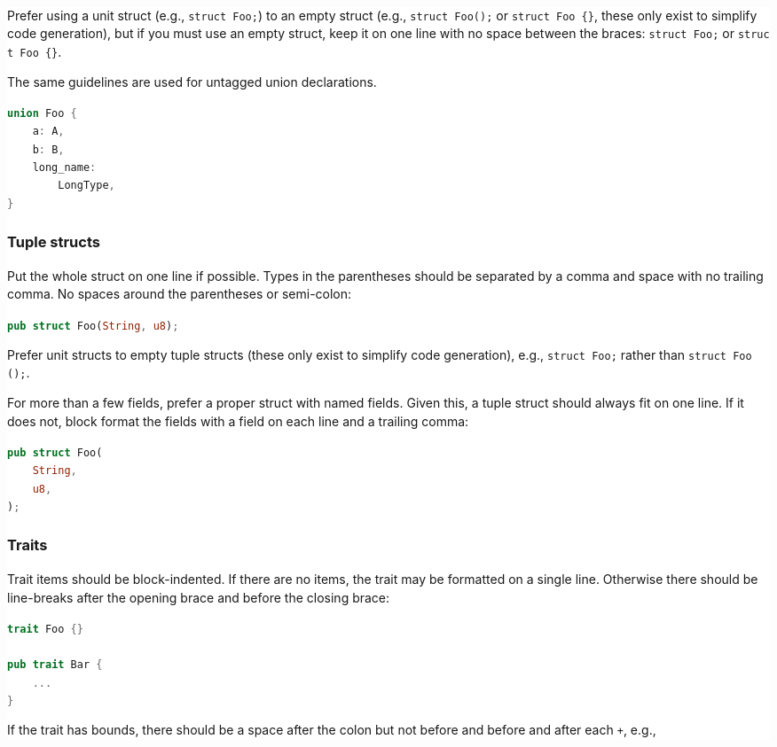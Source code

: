 Prefer using a unit struct (e.g., `struct Foo;`) to an empty struct (e.g.,
`struct Foo();` or `struct Foo {}`, these only exist to simplify code
generation), but if you must use an empty struct, keep it on one line with no
space between the braces: `struct Foo;` or `struct Foo {}`.

The same guidelines are used for untagged union declarations.

```rust
union Foo {
    a: A,
    b: B,
    long_name:
        LongType,
}
```


### Tuple structs

Put the whole struct on one line if possible. Types in the parentheses should be
separated by a comma and space with no trailing comma. No spaces around the
parentheses or semi-colon:

```rust
pub struct Foo(String, u8);
```

Prefer unit structs to empty tuple structs (these only exist to simplify code
generation), e.g., `struct Foo;` rather than `struct Foo();`.

For more than a few fields, prefer a proper struct with named fields. Given
this, a tuple struct should always fit on one line. If it does not, block format
the fields with a field on each line and a trailing comma:

```rust
pub struct Foo(
    String,
    u8,
);
```


### Traits

Trait items should be block-indented. If there are no items, the trait may be
formatted on a single line. Otherwise there should be line-breaks after the
opening brace and before the closing brace:

```rust
trait Foo {}

pub trait Bar {
    ...
}
```

If the trait has bounds, there should be a space after the colon but not before
and before and after each `+`, e.g.,

